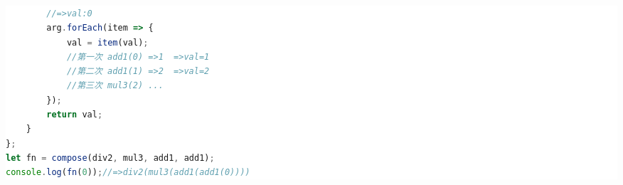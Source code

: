 ```js
        //=>val:0
        arg.forEach(item => {
            val = item(val);
            //第一次 add1(0) =>1  =>val=1
            //第二次 add1(1) =>2  =>val=2
            //第三次 mul3(2) ...
        });
        return val;
    }
};
let fn = compose(div2, mul3, add1, add1);
console.log(fn(0));//=>div2(mul3(add1(add1(0))))
```